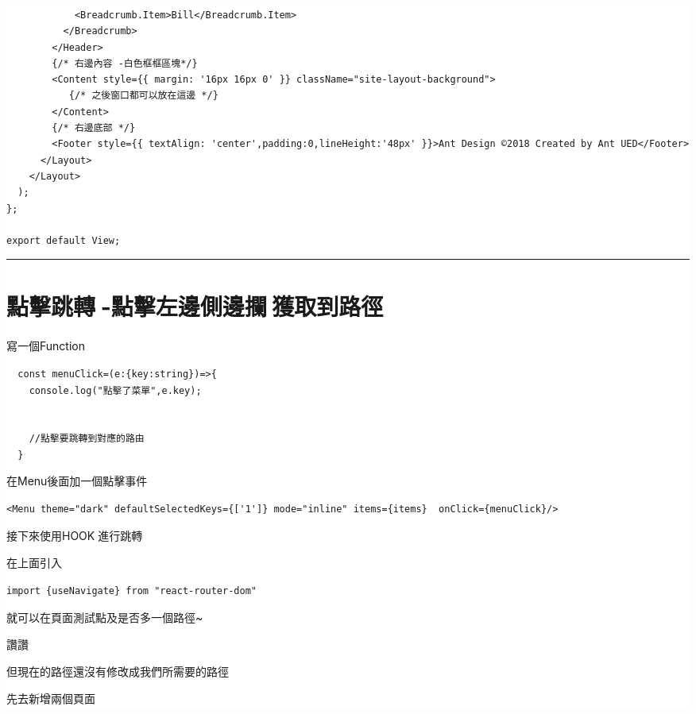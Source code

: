 ```
            <Breadcrumb.Item>Bill</Breadcrumb.Item>
          </Breadcrumb>
        </Header>
        {/* 右邊內容 -白色框框區塊*/}
        <Content style={{ margin: '16px 16px 0' }} className="site-layout-background">
           {/* 之後窗口都可以放在這邊 */}
        </Content>
        {/* 右邊底部 */}
        <Footer style={{ textAlign: 'center',padding:0,lineHeight:'48px' }}>Ant Design ©2018 Created by Ant UED</Footer>
      </Layout>
    </Layout>
  );
};

export default View;
```

------------------------------------------------------------------------------------------------
# 點擊跳轉 -點擊左邊側邊攔 獲取到路徑



寫一個Function  

```
  const menuClick=(e:{key:string})=>{
    console.log("點擊了菜單",e.key);


    //點擊要跳轉到對應的路由
  }
```

在Menu後面加一個點擊事件
```
<Menu theme="dark" defaultSelectedKeys={['1']} mode="inline" items={items}  onClick={menuClick}/>
```



接下來使用HOOK 進行跳轉

在上面引入
```
import {useNavigate} from "react-router-dom"
```

就可以在頁面測試點及是否多一個路徑~

讚讚

但現在的路徑還沒有修改成我們所需要的路徑


先去新增兩個頁面
